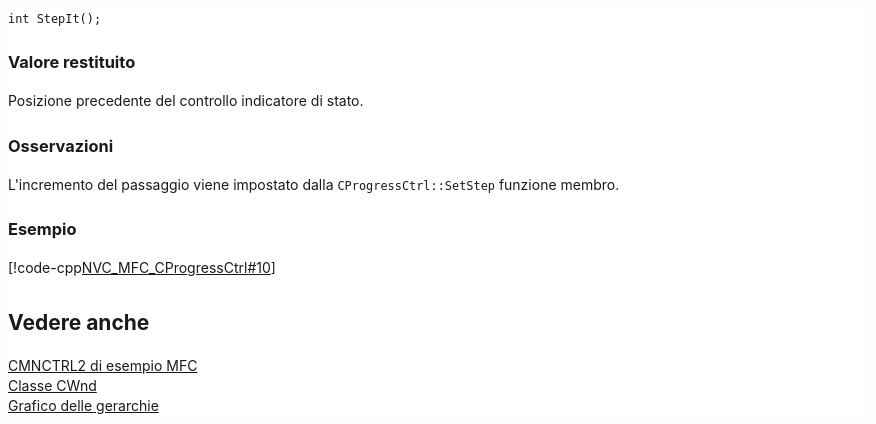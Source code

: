 ```
int StepIt();
```

### <a name="return-value"></a>Valore restituito

Posizione precedente del controllo indicatore di stato.

### <a name="remarks"></a>Osservazioni

L'incremento del passaggio viene impostato dalla `CProgressCtrl::SetStep` funzione membro.

### <a name="example"></a>Esempio

[!code-cpp[NVC_MFC_CProgressCtrl#10](../../mfc/reference/codesnippet/cpp/cprogressctrl-class_16.cpp)]

## <a name="see-also"></a>Vedere anche

[CMNCTRL2 di esempio MFC](../../overview/visual-cpp-samples.md)<br/>
[Classe CWnd](../../mfc/reference/cwnd-class.md)<br/>
[Grafico delle gerarchie](../../mfc/hierarchy-chart.md)
